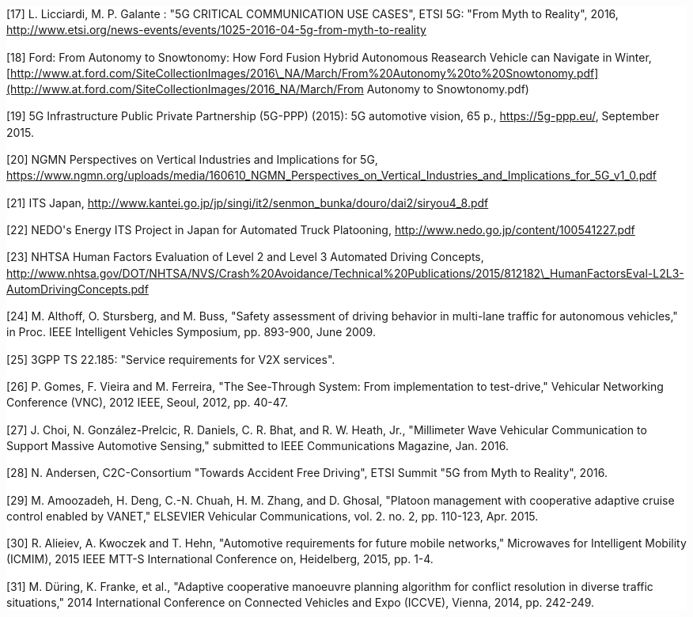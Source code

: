 \[17\] L. Licciardi, M. P. Galante : \"5G CRITICAL COMMUNICATION USE
CASES\", ETSI 5G: \"From Myth to Reality\", 2016,
<http://www.etsi.org/news-events/events/1025-2016-04-5g-from-myth-to-reality>

\[18\] Ford: From Autonomy to Snowtonomy: How Ford Fusion Hybrid
Autonomous Reasearch Vehicle can Navigate in Winter,
[http://www.at.ford.com/SiteCollectionImages/2016\_NA/March/From%20Autonomy%20to%20Snowtonomy.pdf](http://www.at.ford.com/SiteCollectionImages/2016_NA/March/From Autonomy to Snowtonomy.pdf)

\[19\] 5G Infrastructure Public Private Partnership (5G-PPP) (2015): 5G
automotive vision, 65 p., <https://5g-ppp.eu/>, September 2015.

\[20\] NGMN Perspectives on Vertical Industries and Implications for 5G,
<https://www.ngmn.org/uploads/media/160610_NGMN_Perspectives_on_Vertical_Industries_and_Implications_for_5G_v1_0.pdf>

\[21\] ITS Japan,
<http://www.kantei.go.jp/jp/singi/it2/senmon_bunka/douro/dai2/siryou4_8.pdf>

\[22\] NEDO\'s Energy ITS Project in Japan for Automated Truck
Platooning, <http://www.nedo.go.jp/content/100541227.pdf>

\[23\] NHTSA Human Factors Evaluation of Level 2 and Level 3 Automated
Driving Concepts,
http://www.nhtsa.gov/DOT/NHTSA/NVS/Crash%20Avoidance/Technical%20Publications/2015/812182\_HumanFactorsEval-L2L3-AutomDrivingConcepts.pdf

\[24\] M. Althoff, O. Stursberg, and M. Buss, \"Safety assessment of
driving behavior in multi-lane traffic for autonomous vehicles,\" in
Proc. IEEE Intelligent Vehicles Symposium, pp. 893-900, June 2009.

\[25\] 3GPP TS 22.185: \"Service requirements for V2X services\".

\[26\] P. Gomes, F. Vieira and M. Ferreira, \"The See-Through System:
From implementation to test-drive,\" Vehicular Networking Conference
(VNC), 2012 IEEE, Seoul, 2012, pp. 40-47.

\[27\] J. Choi, N. González-Prelcic, R. Daniels, C. R. Bhat, and R. W.
Heath, Jr., \"Millimeter Wave Vehicular Communication to Support Massive
Automotive Sensing,\" submitted to IEEE Communications Magazine, Jan.
2016.

\[28\] N. Andersen, C2C-Consortium \"Towards Accident Free Driving\",
ETSI Summit \"5G from Myth to Reality\", 2016.

\[29\] M. Amoozadeh, H. Deng, C.-N. Chuah, H. M. Zhang, and D. Ghosal,
\"Platoon management with cooperative adaptive cruise control enabled by
VANET,\" ELSEVIER Vehicular Communications, vol. 2. no. 2, pp. 110-123,
Apr. 2015.

\[30\] R. Alieiev, A. Kwoczek and T. Hehn, \"Automotive requirements for
future mobile networks,\" Microwaves for Intelligent Mobility (ICMIM),
2015 IEEE MTT-S International Conference on, Heidelberg, 2015, pp. 1-4.

\[31\] M. Düring, K. Franke, et al., \"Adaptive cooperative manoeuvre
planning algorithm for conflict resolution in diverse traffic
situations,\" 2014 International Conference on Connected Vehicles and
Expo (ICCVE), Vienna, 2014, pp. 242-249.
